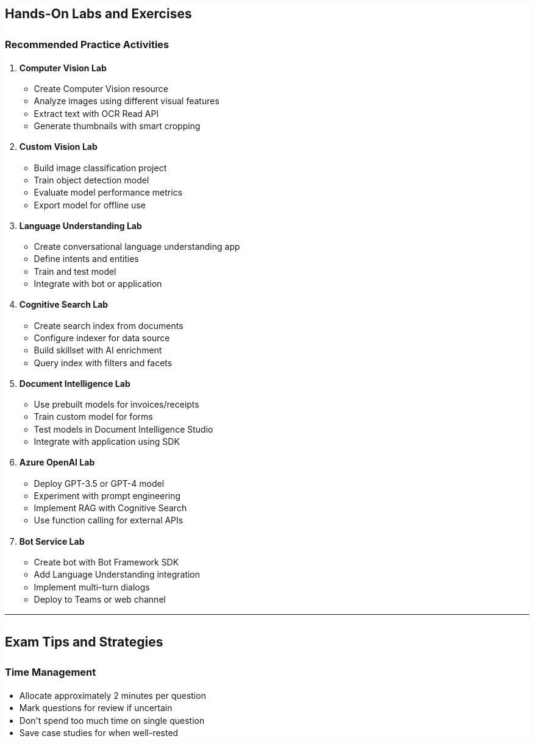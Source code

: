 
## Hands-On Labs and Exercises

### Recommended Practice Activities

1. **Computer Vision Lab**
   - Create Computer Vision resource
   - Analyze images using different visual features
   - Extract text with OCR Read API
   - Generate thumbnails with smart cropping

2. **Custom Vision Lab**
   - Build image classification project
   - Train object detection model
   - Evaluate model performance metrics
   - Export model for offline use

3. **Language Understanding Lab**
   - Create conversational language understanding app
   - Define intents and entities
   - Train and test model
   - Integrate with bot or application

4. **Cognitive Search Lab**
   - Create search index from documents
   - Configure indexer for data source
   - Build skillset with AI enrichment
   - Query index with filters and facets

5. **Document Intelligence Lab**
   - Use prebuilt models for invoices/receipts
   - Train custom model for forms
   - Test models in Document Intelligence Studio
   - Integrate with application using SDK

6. **Azure OpenAI Lab**
   - Deploy GPT-3.5 or GPT-4 model
   - Experiment with prompt engineering
   - Implement RAG with Cognitive Search
   - Use function calling for external APIs

7. **Bot Service Lab**
   - Create bot with Bot Framework SDK
   - Add Language Understanding integration
   - Implement multi-turn dialogs
   - Deploy to Teams or web channel

---

## Exam Tips and Strategies

### Time Management
- Allocate approximately 2 minutes per question
- Mark questions for review if uncertain
- Don't spend too much time on single question
- Save case studies for when well-rested
